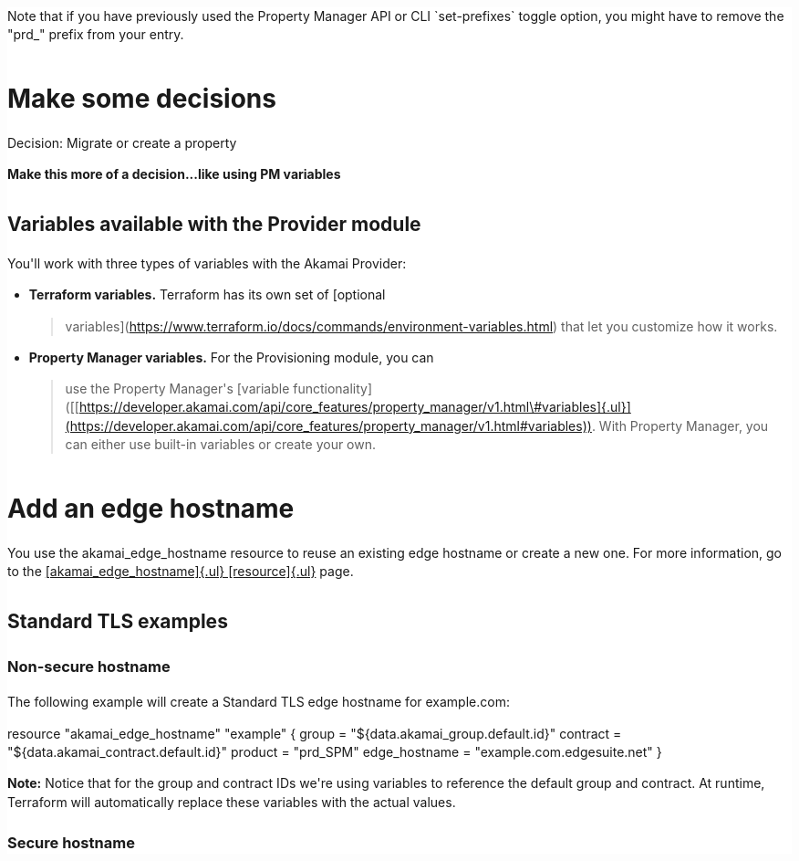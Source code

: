 Note that if you have previously used the Property Manager API or CLI
\`set-prefixes\` toggle option, you might have to remove the \"prd\_\"
prefix from your entry.

Make some decisions
===================

Decision: Migrate or create a property

**Make this more of a decision\...like using PM variables**

Variables available with the Provider module
--------------------------------------------

You'll work with three types of variables with the Akamai Provider:

-   **Terraform variables.** Terraform has its own set of \[optional
    > variables\](https://www.terraform.io/docs/commands/environment-variables.html)
    > that let you customize how it works.

-   **Property Manager variables.** For the Provisioning module, you can
    > use the Property Manager's \[variable
    > functionality\]([[https://developer.akamai.com/api/core_features/property_manager/v1.html\#variables]{.ul}](https://developer.akamai.com/api/core_features/property_manager/v1.html#variables)).
    > With Property Manager, you can either use built-in variables or
    > create your own.

Add an edge hostname
====================

You use the akamai_edge_hostname resource to reuse an existing edge
hostname or create a new one. For more information, go to the
[[akamai_edge_hostname]{.ul}
[resource]{.ul}](https://registry.terraform.io/providers/akamai/akamai/latest/docs/resources/edge_hostname)
page.

Standard TLS examples
---------------------

### Non-secure hostname

The following example will create a Standard TLS edge hostname for
example.com:

resource \"akamai_edge_hostname\" \"example\" { group =
\"\${data.akamai_group.default.id}\" contract =
\"\${data.akamai_contract.default.id}\" product = \"prd_SPM\"
edge_hostname = \"example.com.edgesuite.net\" }

**Note:** Notice that for the group and contract IDs we're using
variables to reference the default group and contract. At runtime,
Terraform will automatically replace these variables with the actual
values.

### Secure hostname
